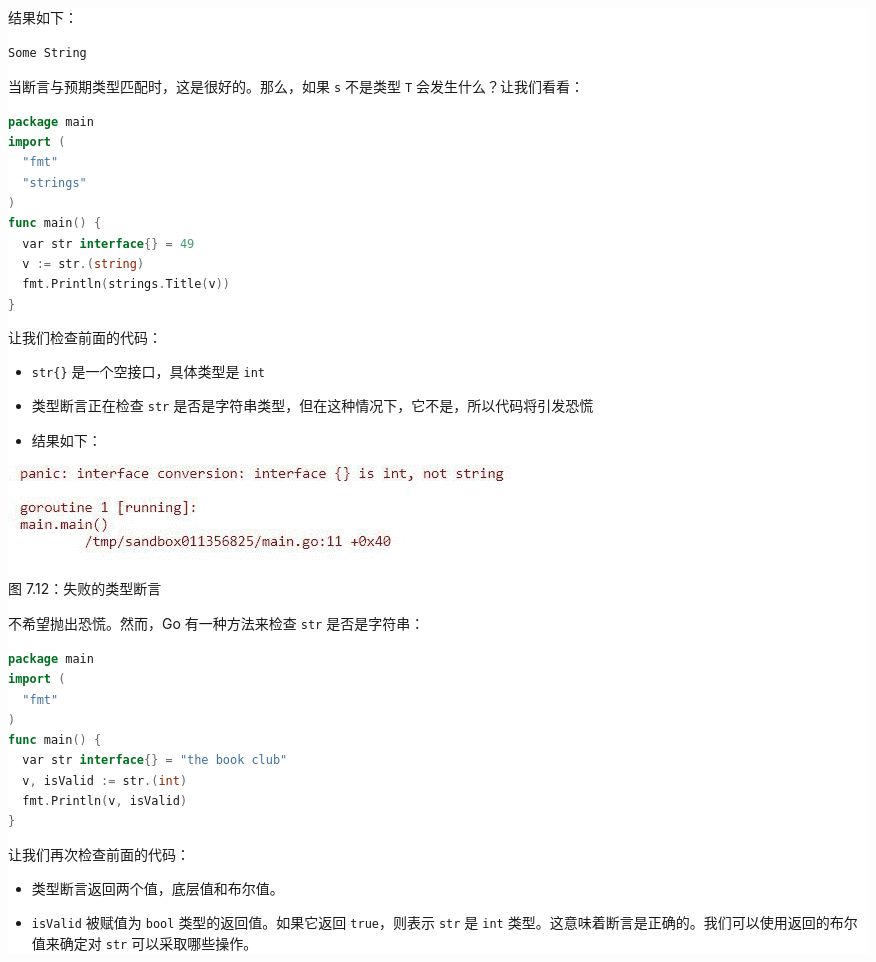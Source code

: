结果如下：

```go
Some String
```

当断言与预期类型匹配时，这是很好的。那么，如果 `s` 不是类型 `T` 会发生什么？让我们看看：

```go
package main
import (
  "fmt"
  "strings"
)
func main() {
  var str interface{} = 49
  v := str.(string)
  fmt.Println(strings.Title(v))
}
```

让我们检查前面的代码：

+   `str{}` 是一个空接口，具体类型是 `int`

+   类型断言正在检查 `str` 是否是字符串类型，但在这种情况下，它不是，所以代码将引发恐慌

+   结果如下：

![图 7.12：失败的类型断言](img/B18621_07_12.jpg)

图 7.12：失败的类型断言

不希望抛出恐慌。然而，Go 有一种方法来检查 `str` 是否是字符串：

```go
package main
import (
  "fmt"
)
func main() {
  var str interface{} = "the book club"
  v, isValid := str.(int)
  fmt.Println(v, isValid)
}
```

让我们再次检查前面的代码：

+   类型断言返回两个值，底层值和布尔值。

+   `isValid` 被赋值为 `bool` 类型的返回值。如果它返回 `true`，则表示 `str` 是 `int` 类型。这意味着断言是正确的。我们可以使用返回的布尔值来确定对 `str` 可以采取哪些操作。
